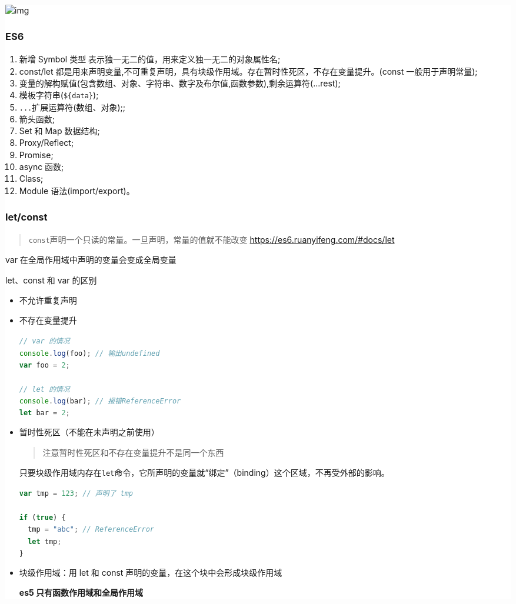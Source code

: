 ![img](https://img-blog.csdnimg.cn/img_convert/d5175667072fe77e2182f89306bcdb77.webp?x-oss-process=image/format,png)

### ES6

1. 新增 Symbol 类型 表示独一无二的值，用来定义独一无二的对象属性名;
2. const/let 都是用来声明变量,不可重复声明，具有块级作用域。存在暂时性死区，不存在变量提升。(const 一般用于声明常量);
3. 变量的解构赋值(包含数组、对象、字符串、数字及布尔值,函数参数),剩余运算符(...rest);
4. 模板字符串(`${data}`);
5. `...`扩展运算符(数组、对象);;
6. 箭头函数;
7. Set 和 Map 数据结构;
8. Proxy/Reflect;
9. Promise;
10. async 函数;
11. Class;
12. Module 语法(import/export)。

### let/const

> `const`声明一个只读的常量。一旦声明，常量的值就不能改变 https://es6.ruanyifeng.com/#docs/let

var 在全局作用域中声明的变量会变成全局变量

let、const 和 var 的区别

- 不允许重复声明

- 不存在变量提升

  ```js
  // var 的情况
  console.log(foo); // 输出undefined
  var foo = 2;

  // let 的情况
  console.log(bar); // 报错ReferenceError
  let bar = 2;
  ```

- 暂时性死区（不能在未声明之前使用）

  > 注意暂时性死区和不存在变量提升不是同一个东西

  只要块级作用域内存在`let`命令，它所声明的变量就“绑定”（binding）这个区域，不再受外部的影响。

  ```js
  var tmp = 123; // 声明了 tmp

  if (true) {
    tmp = "abc"; // ReferenceError
    let tmp;
  }
  ```

- 块级作用域：用 let 和 const 声明的变量，在这个块中会形成块级作用域

  **es5 只有函数作用域和全局作用域**

